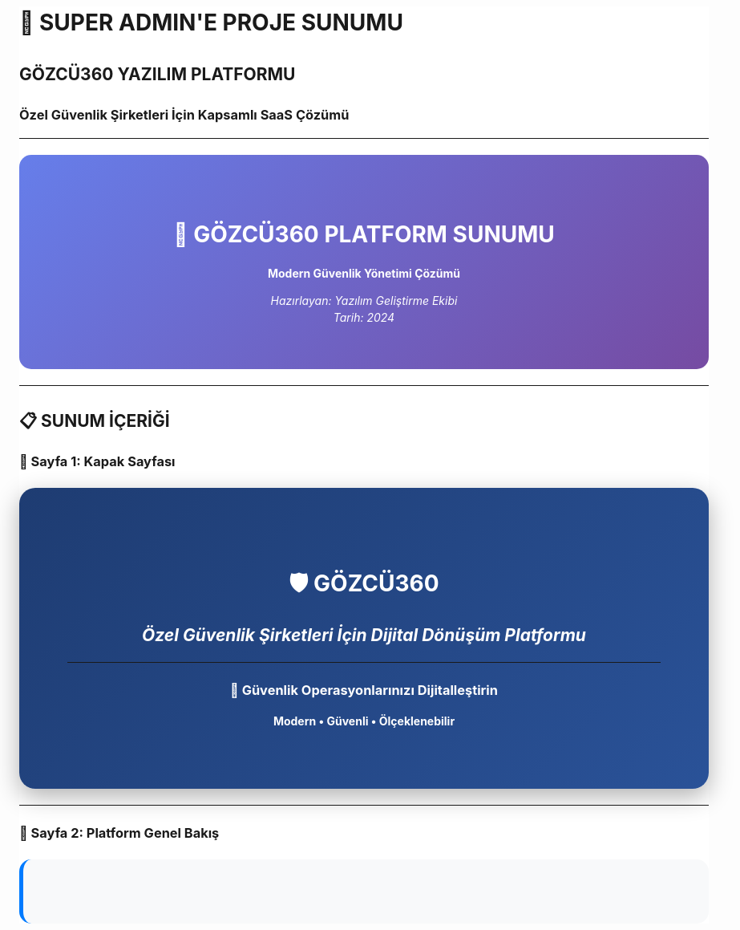 # 🚀 SUPER ADMIN'E PROJE SUNUMU

## GÖZCÜ360 YAZILIM PLATFORMU

### Özel Güvenlik Şirketleri İçin Kapsamlı SaaS Çözümü

---

<div style="text-align: center; background: linear-gradient(135deg, #667eea 0%, #764ba2 100%); color: white; padding: 40px; border-radius: 15px; margin: 20px 0;">

# 🎯 GÖZCÜ360 PLATFORM SUNUMU

**Modern Güvenlik Yönetimi Çözümü**

_Hazırlayan: Yazılım Geliştirme Ekibi_  
_Tarih: 2024_

</div>

---

## 📋 SUNUM İÇERİĞİ

### 📄 Sayfa 1: Kapak Sayfası

<div style="background: linear-gradient(135deg, #1e3c72 0%, #2a5298 100%); color: white; padding: 60px; border-radius: 20px; text-align: center; margin: 20px 0; box-shadow: 0 10px 30px rgba(0,0,0,0.3);">

# 🛡️ GÖZCÜ360

## _Özel Güvenlik Şirketleri İçin Dijital Dönüşüm Platformu_

---

### 🎯 **Güvenlik Operasyonlarınızı Dijitalleştirin**

**Modern • Güvenli • Ölçeklenebilir**

</div>

---

### 📄 Sayfa 2: Platform Genel Bakış

<div style="background: #f8f9fa; padding: 40px; border-radius: 15px; border-left: 5px solid #007bff; margin: 20px 0;">
